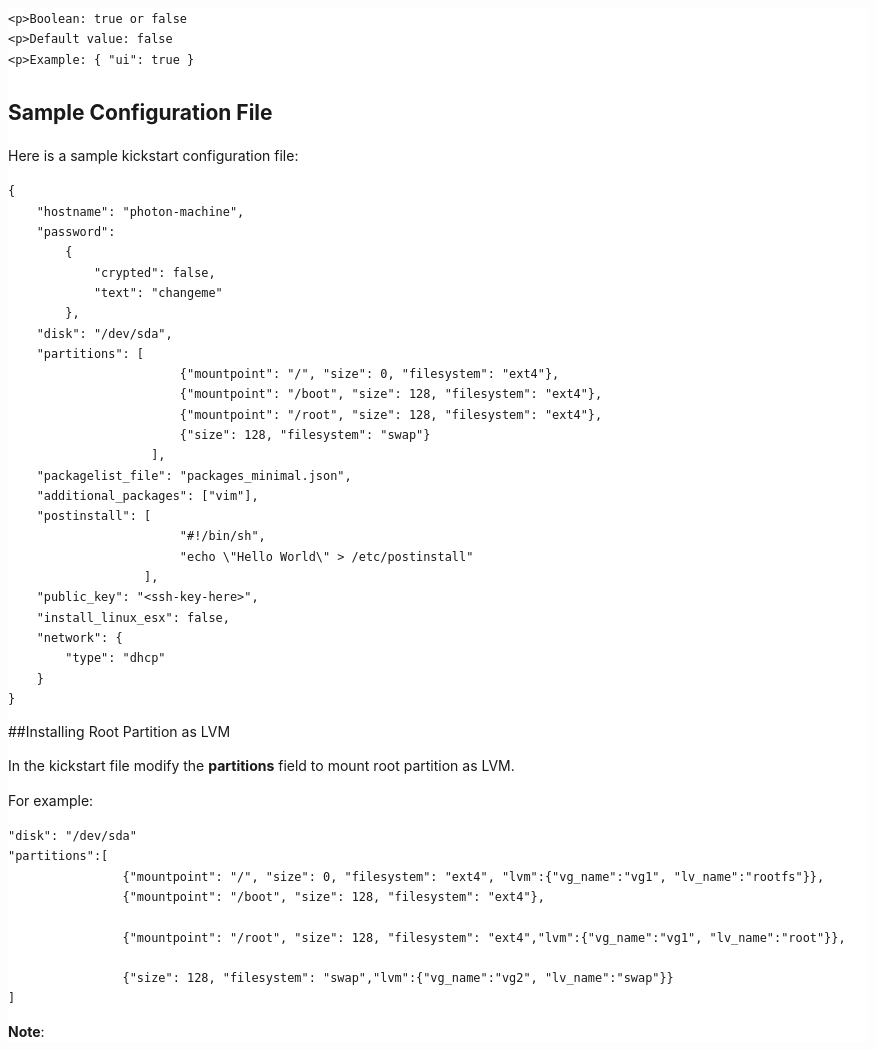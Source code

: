 	<p>Boolean: true or false
	<p>Default value: false
	<p>Example: { "ui": true }
</td>
	</tr>
	</tbody>
	</table>
	

## Sample Configuration File

Here is a sample kickstart configuration file:

```
{
    "hostname": "photon-machine",
    "password":
        {
            "crypted": false,
            "text": "changeme"
        },
    "disk": "/dev/sda",
    "partitions": [
                        {"mountpoint": "/", "size": 0, "filesystem": "ext4"},
                        {"mountpoint": "/boot", "size": 128, "filesystem": "ext4"},
                        {"mountpoint": "/root", "size": 128, "filesystem": "ext4"},
                        {"size": 128, "filesystem": "swap"}
                    ],
    "packagelist_file": "packages_minimal.json",
    "additional_packages": ["vim"],
    "postinstall": [
                		"#!/bin/sh",
                    	"echo \"Hello World\" > /etc/postinstall"
                   ],
    "public_key": "<ssh-key-here>",
    "install_linux_esx": false,
    "network": {
        "type": "dhcp"
    }    
}
```
##Installing Root Partition as LVM

In the kickstart file modify the **partitions** field to mount root partition as LVM.

For example:


```
"disk": "/dev/sda"
"partitions":[
                {"mountpoint": "/", "size": 0, "filesystem": "ext4", "lvm":{"vg_name":"vg1", "lv_name":"rootfs"}},
                {"mountpoint": "/boot", "size": 128, "filesystem": "ext4"},

                {"mountpoint": "/root", "size": 128, "filesystem": "ext4","lvm":{"vg_name":"vg1", "lv_name":"root"}},

                {"size": 128, "filesystem": "swap","lvm":{"vg_name":"vg2", "lv_name":"swap"}}
]

```
**Note**:
